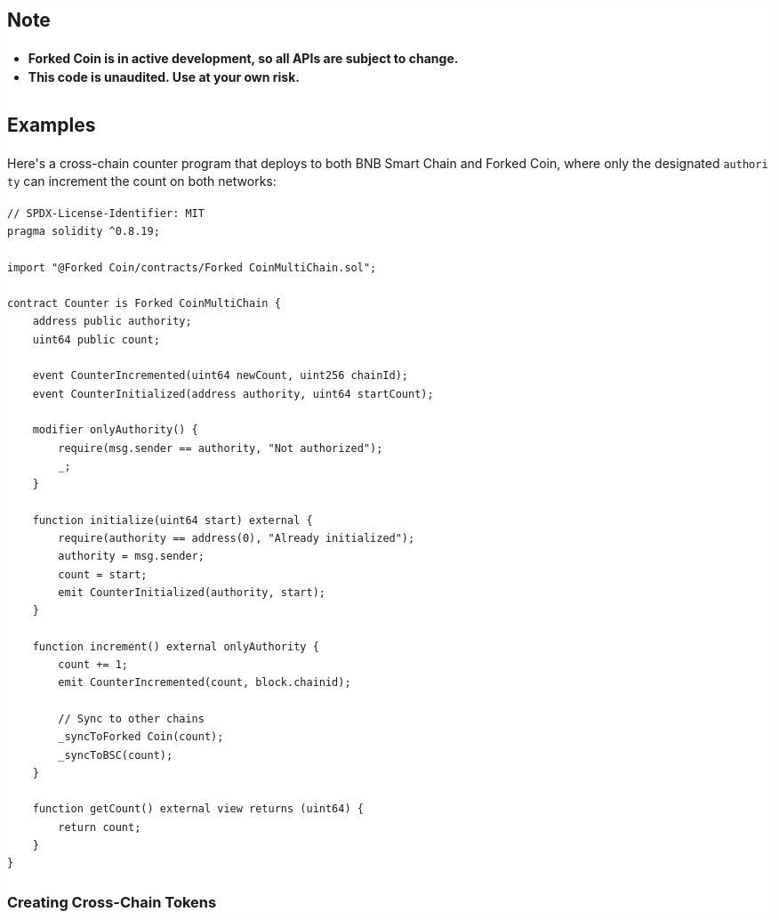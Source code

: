 ## Note

- **Forked Coin is in active development, so all APIs are subject to change.**
- **This code is unaudited. Use at your own risk.**

## Examples

Here's a cross-chain counter program that deploys to both BNB Smart Chain and Forked Coin, where only the designated `authority` can increment the count on both networks:

```solidity
// SPDX-License-Identifier: MIT
pragma solidity ^0.8.19;

import "@Forked Coin/contracts/Forked CoinMultiChain.sol";

contract Counter is Forked CoinMultiChain {
    address public authority;
    uint64 public count;

    event CounterIncremented(uint64 newCount, uint256 chainId);
    event CounterInitialized(address authority, uint64 startCount);

    modifier onlyAuthority() {
        require(msg.sender == authority, "Not authorized");
        _;
    }

    function initialize(uint64 start) external {
        require(authority == address(0), "Already initialized");
        authority = msg.sender;
        count = start;
        emit CounterInitialized(authority, start);
    }

    function increment() external onlyAuthority {
        count += 1;
        emit CounterIncremented(count, block.chainid);
        
        // Sync to other chains
        _syncToForked Coin(count);
        _syncToBSC(count);
    }

    function getCount() external view returns (uint64) {
        return count;
    }
}
```

### Creating Cross-Chain Tokens
